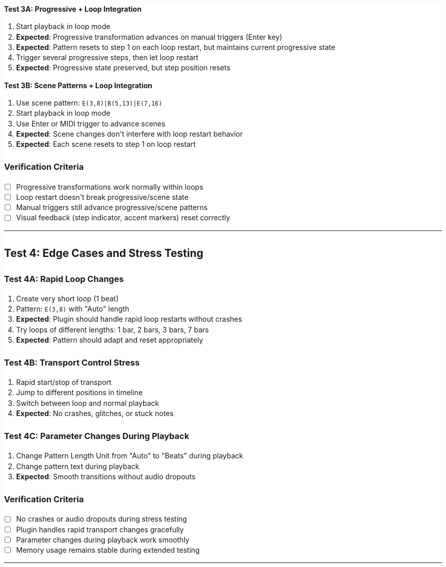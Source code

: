 **Test 3A: Progressive + Loop Integration**
1. Start playback in loop mode
2. **Expected**: Progressive transformation advances on manual triggers (Enter key)
3. **Expected**: Pattern resets to step 1 on each loop restart, but maintains current progressive state
4. Trigger several progressive steps, then let loop restart
5. **Expected**: Progressive state preserved, but step position resets

**Test 3B: Scene Patterns + Loop Integration**
1. Use scene pattern: `E(3,8)|B(5,13)|E(7,16)`
2. Start playback in loop mode  
3. Use Enter or MIDI trigger to advance scenes
4. **Expected**: Scene changes don't interfere with loop restart behavior
5. **Expected**: Each scene resets to step 1 on loop restart

### Verification Criteria
- [ ] Progressive transformations work normally within loops
- [ ] Loop restart doesn't break progressive/scene state
- [ ] Manual triggers still advance progressive/scene patterns
- [ ] Visual feedback (step indicator, accent markers) reset correctly

---

## Test 4: Edge Cases and Stress Testing

### Test 4A: Rapid Loop Changes
1. Create very short loop (1 beat)
2. Pattern: `E(3,8)` with "Auto" length
3. **Expected**: Plugin should handle rapid loop restarts without crashes
4. Try loops of different lengths: 1 bar, 2 bars, 3 bars, 7 bars
5. **Expected**: Pattern should adapt and reset appropriately

### Test 4B: Transport Control Stress
1. Rapid start/stop of transport
2. Jump to different positions in timeline
3. Switch between loop and normal playback
4. **Expected**: No crashes, glitches, or stuck notes

### Test 4C: Parameter Changes During Playback
1. Change Pattern Length Unit from "Auto" to "Beats" during playback
2. Change pattern text during playback  
3. **Expected**: Smooth transitions without audio dropouts

### Verification Criteria
- [ ] No crashes or audio dropouts during stress testing
- [ ] Plugin handles rapid transport changes gracefully
- [ ] Parameter changes during playback work smoothly
- [ ] Memory usage remains stable during extended testing

---
